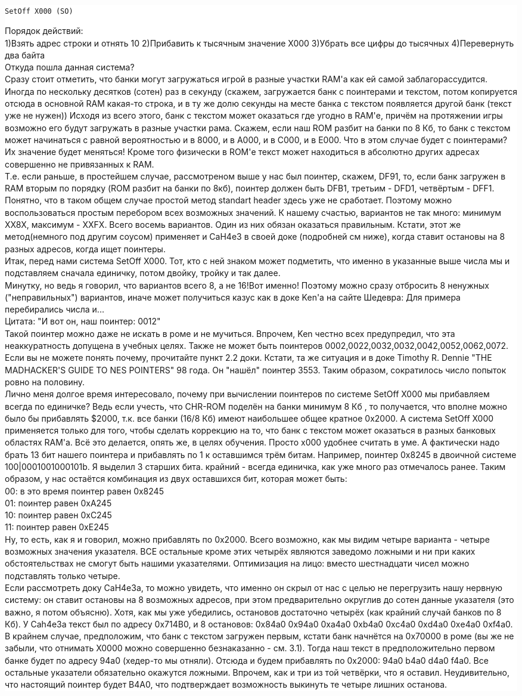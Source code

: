 	SetOff X000 (SO)  
Порядок действий:  
1)Взять адрес строки и отнять 10
2)Прибавить к тысячным значение Х000 
3)Убрать все цифры до тысячных 
4)Перевернуть два байта  
Откуда пошла данная система?  
Сразу стоит отметить, что банки могут загружаться игрой в разные участки RAM'а как ей самой заблагорассудится. Иногда по нескольку десятков (сотен) раз в секунду (скажем, загружается банк с поинтерами и текстом, потом копируется отсюда в основной RAM какая-то строка, и в ту же долю секунды на месте банка с текстом появляется другой банк (текст уже не нужен)) Исходя из всего этого, банк с текстом может оказаться где угодно в RAM'е, причём на протяжении игры возможно его будут загружать в разные участки рама. Скажем, если наш ROM разбит на банки по 8 Кб, то банк с текстом может начинаться с равной вероятностью и в 8000, и в A000, и в C000, и в E000. Что в этом случае будет с поинтерами? Их значение будет меняться! Кроме того физически в ROM'е текст может находиться в абсолютно других адресах совершенно не привязанных к RAM.  
Т.е. если раньше, в простейшем случае, рассмотреном выше у нас был поинтер, скажем, DF91, то, если банк загружен в RAM вторым по порядку (ROM разбит на банки по 8кб), поинтер должен быть DFB1, третьим - DFD1, четвёртым - DFF1. Понятно, что в таком общем случае простой метод standart header здесь уже не сработает. Поэтому можно воспользоваться простым перебором всех возможных значений. К нашему счастью, вариантов не так много: минимум XX8X, максимум - XXFX. Всего восемь вариантов. Один из них обязан оказаться правильным. Кстати, этот же метод(немного под другим соусом) применяет и CaH4e3 в своей доке (подробней см ниже), когда ставит остановы на 8 разных адресов, когда ищет поинтеры.  
Итак, перед нами система SetOff X000. Тот, кто с ней знаком может подметить, что именно в указанные выше числа мы и подставляем сначала единичку, потом двойку, тройку и так далее.  
Минутку, но ведь я говорил, что вариантов всего 8, а не 16!Вот именно! Поэтому можно сразу отбросить 8 ненужных ("неправильных") вариантов, иначе может получиться казус как в доке Ken'a на сайте Шедевра: Для примера перебирались числа и...  
Цитата: "И вот он, наш поинтер: 0012"  
Такой поинтер можно даже не искать в роме и не мучиться. Впрочем, Ken честно всех предупредил, что эта неаккуратность допущена в учебных целях. Также не может быть поинтеров 0002,0022,0032,0032,0042,0052,0062,0072. Если вы не можете понять почему, прочитайте пункт 2.2 доки. Кстати, та же ситуация и в доке Timothy R. Dennie "THE MADHACKER'S GUIDE TO NES POINTERS" 98 года. Он "нашёл" поинтер 3553. Таким образом, сократилось число попыток ровно на половину.  
Лично меня долгое время интересовало, почему при вычислении поинтеров по системе SetOff X000 мы прибавляем всегда по единичке? Ведь если учесть, что CHR-ROM поделён на банки минимум 8 Кб , то получается, что вполне можно было бы прибавлять \$2000, т.к. все банки (16/8 Кб) имеют наибольшее общее кратное 0x2000. А система SetOff X000 применяется только для того, чтобы сделать коррекцию на то, что банк с текстом может оказаться в разных банковых областях RAM'a. Всё это делается, опять же, в целях обучения. Просто x000 удобнее считать в уме. А фактически надо брать 13 бит нашего поинтера и прибавлять по 1 к оставшимся трём битам. Например, поинтер 0х8245 в двоичной системе 100|0001001000101b. Я выделил 3 старших бита. крайний - всегда единичка, как уже много раз отмечалось ранее. Таким образом, у нас остаётся комбинация из двух оставшихся бит, которая может быть:  
00: в это время поинтер равен 0х8245  
01: поинтер равен 0хA245  
10: поинтер равен 0хC245  
11: поинтер равен 0хE245  
Ну, то есть, как я и говорил, можно прибавлять по 0х2000. Всего возможно, как мы видим четыре варианта - четыре возможных значения указателя. ВСЕ остальные кроме этих четырёх являются заведомо ложными и ни при каких обстоятельствах не смогут быть нашими указателями. Оптимизация на лицо: вместо шестнадцати чисел можно подставлять только четыре.  
Если рассмотреть доку CaH4e3a, то можно увидеть, что именно он скрыл от нас с целью не перегрузить нашу нервную систему: он ставит остановы на 8 возможных адресов, при этом предварительно округлив до сотен данные указателя (это важно, я потом объясню). Хотя, как мы уже убедились, остановов достаточно четырёх (как крайний случай банков по 8 Кб). У Cah4e3a текст был по адресу 0х714B0, и 8 остановов: 0х84a0 0х94a0 0хa4a0 0хb4a0 0хc4a0 0хd4a0 0хe4a0 0хf4a0. В крайнем случае, предположим, что банк с текстом загружен первым, кстати банк начнётся на 0х70000 в роме (вы же не забыли, что отнимать Х0000 можно совершенно безнаказанно - см. 3.1). Тогда наш текст в предположительно первом банке будет по адресу 94a0 (хедер-то мы отняли). Отсюда и будем прибавлять по 0х2000: 94a0 b4a0 d4a0 f4a0. Все остальные указатели обязательно окажутся ложными. Впрочем, как и три из той четвёрки, что я оставил. Неудивительно, что настоящий поинтер будет B4A0, что подтверждает возможность выкинуть те четыре лишних останова.  